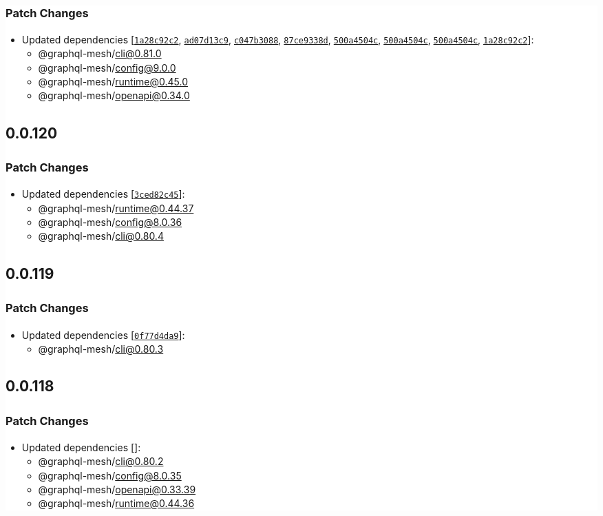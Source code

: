 ### Patch Changes

- Updated dependencies
  [[`1a28c92c2`](https://github.com/Urigo/graphql-mesh/commit/1a28c92c2d67b89b48581b7bb1414d1404428cdb),
  [`ad07d13c9`](https://github.com/Urigo/graphql-mesh/commit/ad07d13c974f090b59339ed9710b1f1b2b336084),
  [`c047b3088`](https://github.com/Urigo/graphql-mesh/commit/c047b3088e91fec2265dc84ce82d5d45d3429609),
  [`87ce9338d`](https://github.com/Urigo/graphql-mesh/commit/87ce9338de46314db3840b93bd56388de3c72b54),
  [`500a4504c`](https://github.com/Urigo/graphql-mesh/commit/500a4504c734ee1eaf55daa2296789096034513f),
  [`500a4504c`](https://github.com/Urigo/graphql-mesh/commit/500a4504c734ee1eaf55daa2296789096034513f),
  [`500a4504c`](https://github.com/Urigo/graphql-mesh/commit/500a4504c734ee1eaf55daa2296789096034513f),
  [`1a28c92c2`](https://github.com/Urigo/graphql-mesh/commit/1a28c92c2d67b89b48581b7bb1414d1404428cdb)]:
  - @graphql-mesh/cli@0.81.0
  - @graphql-mesh/config@9.0.0
  - @graphql-mesh/runtime@0.45.0
  - @graphql-mesh/openapi@0.34.0

## 0.0.120

### Patch Changes

- Updated dependencies
  [[`3ced82c45`](https://github.com/Urigo/graphql-mesh/commit/3ced82c45ed50eefe238c569a1eefdac164dff77)]:
  - @graphql-mesh/runtime@0.44.37
  - @graphql-mesh/config@8.0.36
  - @graphql-mesh/cli@0.80.4

## 0.0.119

### Patch Changes

- Updated dependencies
  [[`0f77d4da9`](https://github.com/Urigo/graphql-mesh/commit/0f77d4da986ef7228079afdf4afa1c6838f7cd83)]:
  - @graphql-mesh/cli@0.80.3

## 0.0.118

### Patch Changes

- Updated dependencies []:
  - @graphql-mesh/cli@0.80.2
  - @graphql-mesh/config@8.0.35
  - @graphql-mesh/openapi@0.33.39
  - @graphql-mesh/runtime@0.44.36
